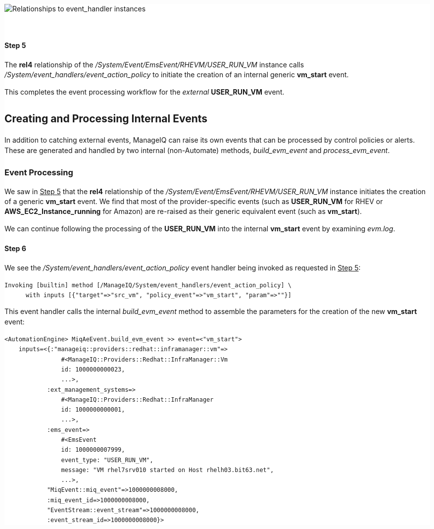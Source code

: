 ![Relationships to *event\_handler* instances](images/ss7.png)

​  

#### Step 5

The **rel4** relationship of the
*/System/Event/EmsEvent/RHEVM/USER\_RUN\_VM* instance calls
*/System/event\_handlers/event\_action\_policy* to initiate the creation
of an internal generic **vm\_start** event.

This completes the event processing workflow for the *external*
**USER\_RUN\_VM** event.

## Creating and Processing Internal Events

In addition to catching external events, ManageIQ can raise its own
events that can be processed by control policies or alerts. These are
generated and handled by two internal (non-Automate) methods,
*build\_evm\_event* and *process\_evm\_event*.

### Event Processing

We saw in [Step 5](#step5) that the **rel4** relationship of the
*/System/Event/EmsEvent/RHEVM/USER\_RUN\_VM* instance initiates the
creation of a generic **vm\_start** event. We find that most of the
provider-specific events (such as **USER\_RUN\_VM** for RHEV or
**AWS\_EC2\_Instance\_running** for Amazon) are re-raised as their
generic equivalent event (such as **vm\_start**).

We can continue following the processing of the **USER\_RUN\_VM** into
the internal **vm\_start** event by examining *evm.log*.

#### Step 6

We see the */System/event\_handlers/event\_action\_policy* event handler
being invoked as requested in [Step
    5](#step5):

    Invoking [builtin] method [/ManageIQ/System/event_handlers/event_action_policy] \
          with inputs [{"target"=>"src_vm", "policy_event"=>"vm_start", "param"=>""}]

This event handler calls the internal *build\_evm\_event* method to
assemble the parameters for the creation of the new **vm\_start** event:

    <AutomationEngine> MiqAeEvent.build_evm_event >> event=<"vm_start">
        inputs=<{:"manageiq::providers::redhat::inframanager::vm"=>
                    #<ManageIQ::Providers::Redhat::InfraManager::Vm
                    id: 1000000000023,
                    ...>,
                :ext_management_systems=>
                    #<ManageIQ::Providers::Redhat::InfraManager
                    id: 1000000000001,
                    ...>,
                :ems_event=>
                    #<EmsEvent
                    id: 1000000007999,
                    event_type: "USER_RUN_VM",
                    message: "VM rhel7srv010 started on Host rhelh03.bit63.net",
                    ...>,
                "MiqEvent::miq_event"=>1000000008000,
                :miq_event_id=>1000000008000,
                "EventStream::event_stream"=>1000000008000,
                :event_stream_id=>1000000008000}>
